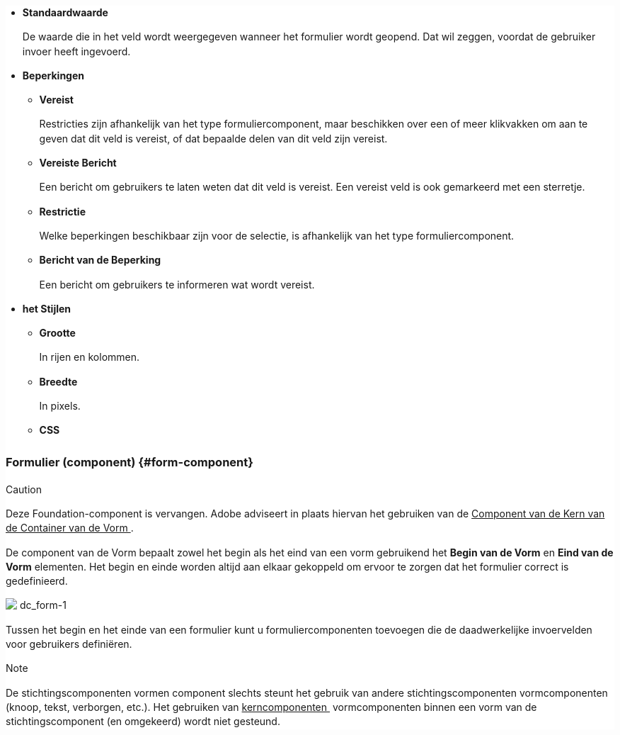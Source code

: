    * **Standaardwaarde**

     De waarde die in het veld wordt weergegeven wanneer het formulier wordt geopend. Dat wil zeggen, voordat de gebruiker invoer heeft ingevoerd.

* **Beperkingen**

   * **Vereist**

     Restricties zijn afhankelijk van het type formuliercomponent, maar beschikken over een of meer klikvakken om aan te geven dat dit veld is vereist, of dat bepaalde delen van dit veld zijn vereist.

   * **Vereiste Bericht**

     Een bericht om gebruikers te laten weten dat dit veld is vereist. Een vereist veld is ook gemarkeerd met een sterretje.

   * **Restrictie**

     Welke beperkingen beschikbaar zijn voor de selectie, is afhankelijk van het type formuliercomponent.

   * **Bericht van de Beperking**

     Een bericht om gebruikers te informeren wat wordt vereist.

* **het Stijlen**

   * **Grootte**

     In rijen en kolommen.

   * **Breedte**

     In pixels.

   * **CSS**

### Formulier (component) {#form-component}

>[!CAUTION]
>
>Deze Foundation-component is vervangen. Adobe adviseert in plaats hiervan het gebruiken van de [&#x200B; Component van de Kern van de Container van de Vorm &#x200B;](https://experienceleague.adobe.com/docs/experience-manager-core-components/using/wcm-components/forms/form-container.html?lang=nl-NL).

De component van de Vorm bepaalt zowel het begin als het eind van een vorm gebruikend het **Begin van de Vorm** en **Eind van de Vorm** elementen. Het begin en einde worden altijd aan elkaar gekoppeld om ervoor te zorgen dat het formulier correct is gedefinieerd.

![&#x200B; dc_form-1 &#x200B;](assets/dc_form-1.png)

Tussen het begin en het einde van een formulier kunt u formuliercomponenten toevoegen die de daadwerkelijke invoervelden voor gebruikers definiëren.

>[!NOTE]
>
>De stichtingscomponenten vormen component slechts steunt het gebruik van andere stichtingscomponenten vormcomponenten (knoop, tekst, verborgen, etc.). Het gebruiken van [&#x200B; kerncomponenten &#x200B;](https://experienceleague.adobe.com/docs/experience-manager-core-components/using/introduction.html?lang=nl-NL) vormcomponenten binnen een vorm van de stichtingscomponent (en omgekeerd) wordt niet gesteund.
